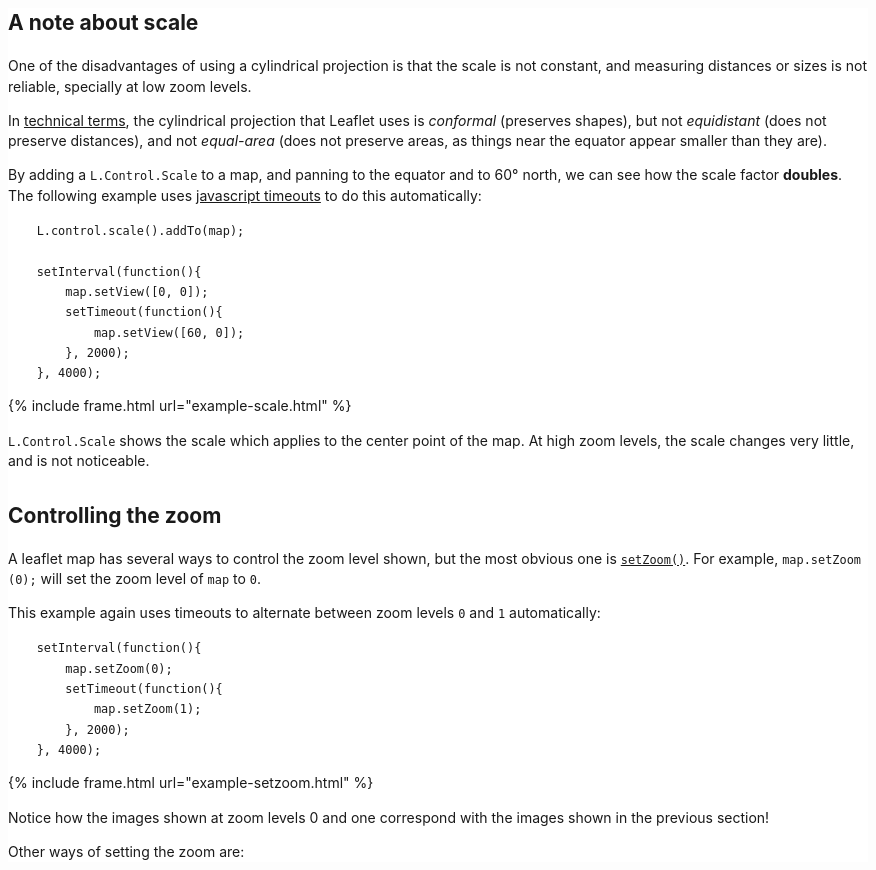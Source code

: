 ## A note about scale

One of the disadvantages of using a cylindrical projection is that the scale is not
constant, and measuring distances or sizes is not reliable, specially at low zoom levels.

In [technical terms](https://en.wikipedia.org/wiki/Map_projection#Projections_by_preservation_of_a_metric_property),
the cylindrical projection that Leaflet uses is <i>conformal</i> (preserves shapes),
but not <i>equidistant</i> (does not preserve distances), and not <i>equal-area</i>
(does not preserve areas, as things near the equator appear smaller than they are).

By adding a `L.Control.Scale` to a map, and panning to the equator and to 60° north,
we can see how the scale factor <b>doubles</b>. The following example uses
[javascript timeouts](https://developer.mozilla.org/docs/Web/API/WindowTimers/setTimeout)
to  do this automatically:

```
	L.control.scale().addTo(map);

	setInterval(function(){
		map.setView([0, 0]);
		setTimeout(function(){
			map.setView([60, 0]);
		}, 2000);
	}, 4000);
```

{% include frame.html url="example-scale.html" %}

`L.Control.Scale` shows the scale which applies to the center point of the map.
At high zoom levels, the scale changes very little, and is not noticeable.


## Controlling the zoom

A leaflet map has several ways to control the zoom level shown, but the most obvious
one is [`setZoom()`](../../reference-1.0.3.html#map-setzoom). For example, `map.setZoom(0);`
will set the zoom level of `map` to `0`.

This example again uses timeouts to alternate between zoom levels `0` and `1` automatically:

```
	setInterval(function(){
		map.setZoom(0);
		setTimeout(function(){
			map.setZoom(1);
		}, 2000);
	}, 4000);
```

{% include frame.html url="example-setzoom.html" %}

Notice how the images shown at zoom levels 0 and one correspond with the images
shown in the previous section!

Other ways of setting the zoom are:
